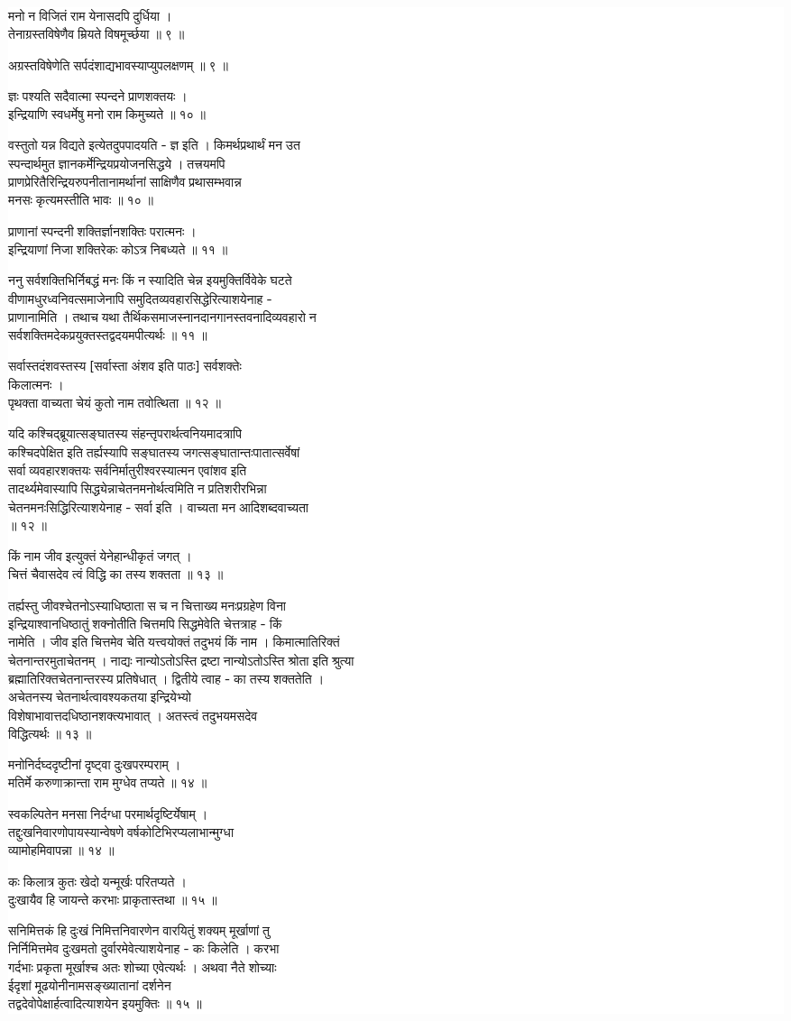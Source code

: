 मनो न विजितं राम येनासदपि दुर्धिया ।  
तेनाग्रस्तविषेणैव म्रियते विषमूर्च्छया ॥ ९ ॥  
  
अग्रस्तविषेणेति सर्पदंशाद्यभावस्याप्युपलक्षणम् ॥ ९ ॥  
  
ज्ञः पश्यति सदैवात्मा स्पन्दने प्राणशक्तयः ।  
इन्द्रियाणि स्वधर्मेषु मनो राम किमुच्यते ॥ १० ॥  
  
वस्तुतो यन्न विद्यते इत्येतदुपपादयति - ज्ञ इति । किमर्थप्रथार्थं मन उत   
स्पन्दार्थमुत ज्ञानकर्मेन्द्रियप्रयोजनसिद्धये । तत्त्रयमपि   
प्राणप्रेरितैरिन्द्रियरुपनीतानामर्थानां साक्षिणैव प्रथासम्भवान्न   
मनसः कृत्यमस्तीति भावः ॥ १० ॥  
  
प्राणानां स्पन्दनी शक्तिर्ज्ञानशक्तिः परात्मनः ।  
इन्द्रियाणां निजा शक्तिरेकः कोऽत्र निबध्यते ॥ ११ ॥  
  
ननु सर्वशक्तिभिर्निबद्धं मनः किं न स्यादिति चेन्न इयमुक्तिर्विवेके घटते   
वीणामधुरध्वनिवत्समाजेनापि समुदितव्यवहारसिद्धेरित्याशयेनाह -   
प्राणानामिति । तथाच यथा तैर्थिकसमाजस्नानदानगानस्तवनादिव्यवहारो न   
सर्वशक्तिमदेकप्रयुक्तस्तद्वदयमपीत्यर्थः ॥ ११ ॥  
  
सर्वास्तदंशवस्तस्य [सर्वास्ता अंशव इति पाठः] सर्वशक्तेः   
किलात्मनः ।  
पृथक्ता वाच्यता चेयं कुतो नाम तवोत्थिता ॥ १२ ॥  
  
यदि कश्चिद्ब्रूयात्सङ्घातस्य संहन्तृपरार्थत्वनियमादत्रापि   
कश्चिदपेक्षित इति तर्ह्यस्यापि सङ्घातस्य जगत्सङ्घातान्तःपातात्सर्वेषां   
सर्वा व्यवहारशक्तयः सर्वनिर्मातुरीश्वरस्यात्मन एवांशव इति   
तादर्थ्यमेवास्यापि सिद्ध्येन्नाचेतनमनोर्थत्वमिति न प्रतिशरीरभिन्ना   
चेतनमनःसिद्धिरित्याशयेनाह - सर्वा इति । वाच्यता मन आदिशब्दवाच्यता   
॥ १२ ॥  
  
किं नाम जीव इत्युक्तं येनेहान्धीकृतं जगत् ।  
चित्तं चैवासदेव त्वं विद्धि का तस्य शक्तता ॥ १३ ॥  
  
तर्ह्यस्तु जीवश्चेतनोऽस्याधिष्ठाता स च न चित्ताख्य मनःप्रग्रहेण विना   
इन्द्रियाश्वानधिष्ठातुं शक्नोतीति चित्तमपि सिद्धमेवेति चेत्तत्राह - किं   
नामेति । जीव इति चित्तमेव चेति यत्त्वयोक्तं तदुभयं किं नाम । किमात्मातिरिक्तं   
चेतनान्तरमुताचेतनम् । नाद्यः नान्योऽतोऽस्ति द्रष्टा नान्योऽतोऽस्ति श्रोता इति श्रुत्या   
ब्रह्मातिरिक्तचेतनान्तरस्य प्रतिषेधात् । द्वितीये त्वाह - का तस्य शक्ततेति ।   
अचेतनस्य चेतनार्थत्वावश्यकतया इन्द्रियेभ्यो   
विशेषाभावात्तदधिष्ठानशक्त्यभावात् । अतस्त्वं तदुभयमसदेव   
विद्धित्यर्थः ॥ १३ ॥  
  
मनोनिर्दघ्ददृष्टीनां दृष्ट्वा दुःखपरम्पराम् ।  
मतिर्मे करुणाक्रान्ता राम मुग्धेव तप्यते ॥ १४ ॥  
  
स्वकल्पितेन मनसा निर्दग्धा परमार्थदृष्टिर्येषाम् ।   
तद्दुःखनिवारणोपायस्यान्वेषणे वर्षकोटिभिरप्यलाभान्मुग्धा   
व्यामोहमिवापन्ना ॥ १४ ॥  
  
कः किलात्र कुतः खेदो यन्मूर्खः परितप्यते ।  
दुःखायैव हि जायन्ते करभाः प्राकृतास्तथा ॥ १५ ॥  
  
सनिमित्तकं हि दुःखं निमित्तनिवारणेन वारयितुं शक्यम् मूर्खाणां तु   
निर्निमित्तमेव दुःखमतो दुर्वारमेवेत्याशयेनाह - कः किलेति । करभा   
गर्दभाः प्रकृता मूर्खाश्च अतः शोच्या एवेत्यर्थः । अथवा नैते शोच्याः   
ईदृशां मूढयोनीनामसङ्ख्यातानां दर्शनेन   
तद्वदेवोपेक्षार्हत्वादित्याशयेन इयमुक्तिः ॥ १५ ॥  
  